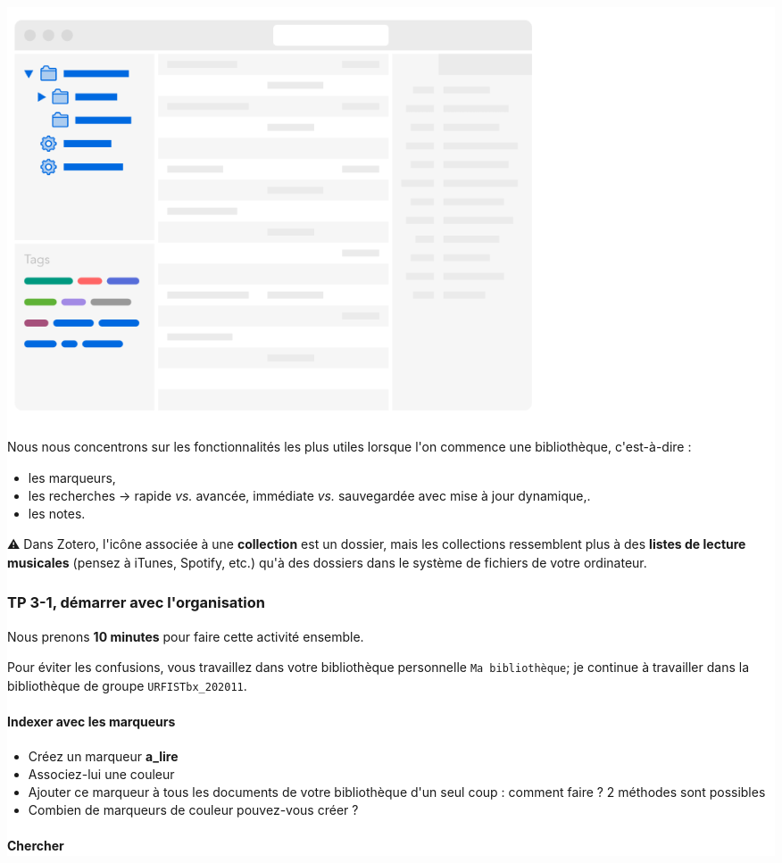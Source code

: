 ![zotero_organize.png](img/zotero_organize.png)

Nous nous concentrons sur les fonctionnalités les plus utiles lorsque l'on commence  une bibliothèque, c'est-à-dire :

* les marqueurs,
* les recherches -> rapide _vs._ avancée, immédiate _vs._ sauvegardée avec mise à jour dynamique,.
* les notes.

⚠️ Dans Zotero, l'icône associée à une **collection** est un dossier, mais les collections ressemblent plus à des **listes de lecture musicales** (pensez à iTunes, Spotify, etc.) qu'à des dossiers dans le système de fichiers de votre ordinateur.

### TP 3-1, démarrer avec l'organisation

Nous prenons **10 minutes** pour faire cette activité ensemble.

Pour éviter les confusions, vous travaillez dans votre bibliothèque personnelle `Ma bibliothèque`; je continue à travailler dans la bibliothèque de groupe `URFISTbx_202011`.


#### Indexer avec les marqueurs

* Créez un marqueur **a_lire**
* Associez-lui une couleur
* Ajouter ce marqueur à tous les documents de votre bibliothèque d'un seul coup : comment faire ? 2 méthodes sont possibles
* Combien de marqueurs de couleur pouvez-vous créer ?

#### Chercher
